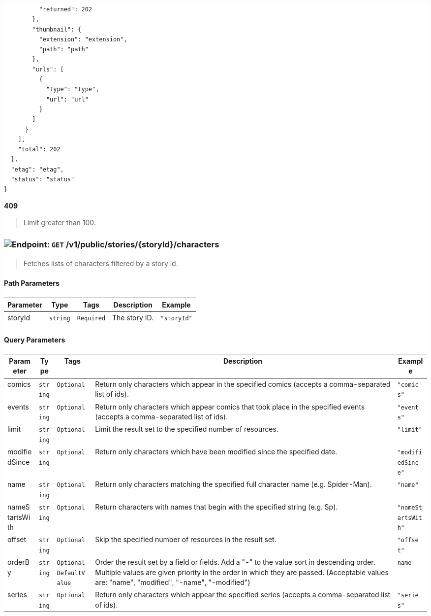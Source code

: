 ```
          "returned": 202
        },
        "thumbnail": {
          "extension": "extension",
          "path": "path"
        },
        "urls": [
          {
            "type": "type",
            "url": "url"
          }
        ]
      }
    ],
    "total": 202
  },
  "etag": "etag",
  "status": "status"
}
```


**409** 

> Limit greater than 100.


### <a name="get_character_collection_by_story_id"></a>![Endpoint: ](https://apidocs.io/img/method.png "getCharacterCollectionByStoryId") `GET` /v1/public/stories/{storyId}/characters

> Fetches lists of characters filtered by a story id.



#### Path Parameters
| Parameter | Type | Tags | Description | Example |
|-----------|------| ---- |-------------| ------- |
| storyId | `string` |  ``` Required ```  | The story ID. | `"storyId"` | 

#### Query Parameters
| Parameter | Type | Tags | Description | Example |
|-----------|------| ---- |-------------| ------- |
| comics | `string` |  ``` Optional ```  | Return only characters which appear in the specified comics (accepts a comma-separated list of ids). | `"comics"` | 
| events | `string` |  ``` Optional ```  | Return only characters which appear comics that took place in the specified events (accepts a comma-separated list of ids). | `"events"` | 
| limit | `string` |  ``` Optional ```  | Limit the result set to the specified number of resources. | `"limit"` | 
| modifiedSince | `string` |  ``` Optional ```  | Return only characters which have been modified since the specified date. | `"modifiedSince"` | 
| name | `string` |  ``` Optional ```  | Return only characters matching the specified full character name (e.g. Spider-Man). | `"name"` | 
| nameStartsWith | `string` |  ``` Optional ```  | Return characters with names that begin with the specified string (e.g. Sp). | `"nameStartsWith"` | 
| offset | `string` |  ``` Optional ```  | Skip the specified number of resources in the result set. | `"offset"` | 
| orderBy | `string` |  ``` Optional ```  ``` DefaultValue ```  | Order the result set by a field or fields. Add a "-" to the value sort in descending order. Multiple values are given priority in the order in which they are passed. (Acceptable values are: "name", "modified", "-name", "-modified") | `name` | 
| series | `string` |  ``` Optional ```  | Return only characters which appear the specified series (accepts a comma-separated list of ids). | `"series"` | 
